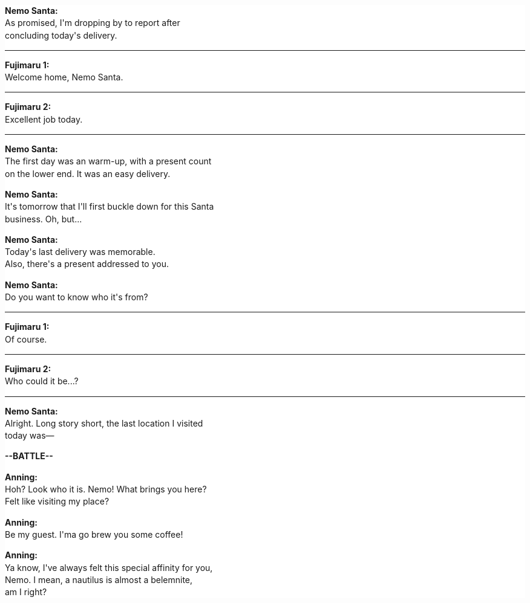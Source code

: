 **Nemo Santa:**  
As promised, I'm dropping by to report after  
concluding today's delivery.   
  
---  
  
**Fujimaru 1:**  
Welcome home, Nemo Santa.  
  
---  
  
**Fujimaru 2:**  
Excellent job today.  
  
---  
  
**Nemo Santa:**  
The first day was an warm-up, with a present count  
on the lower end. It was an easy delivery.   
  
**Nemo Santa:**  
It's tomorrow that I'll first buckle down for this Santa  
business. Oh, but...   
  
**Nemo Santa:**  
Today's last delivery was memorable.  
Also, there's a present addressed to you.   
  
**Nemo Santa:**  
Do you want to know who it's from?   
  
---  
  
**Fujimaru 1:**  
Of course.  
  
---  
  
**Fujimaru 2:**  
Who could it be...?  
  
---  
  
**Nemo Santa:**  
Alright. Long story short, the last location I visited  
today was&mdash;   
  
**--BATTLE--**
  
**Anning:**  
Hoh? Look who it is. Nemo! What brings you here?  
Felt like visiting my place?   
  
**Anning:**  
Be my guest. I'ma go brew you some coffee!   
  
**Anning:**  
Ya know, I've always felt this special affinity for you,  
Nemo. I mean, a nautilus is almost a belemnite,  
am I right?   
  